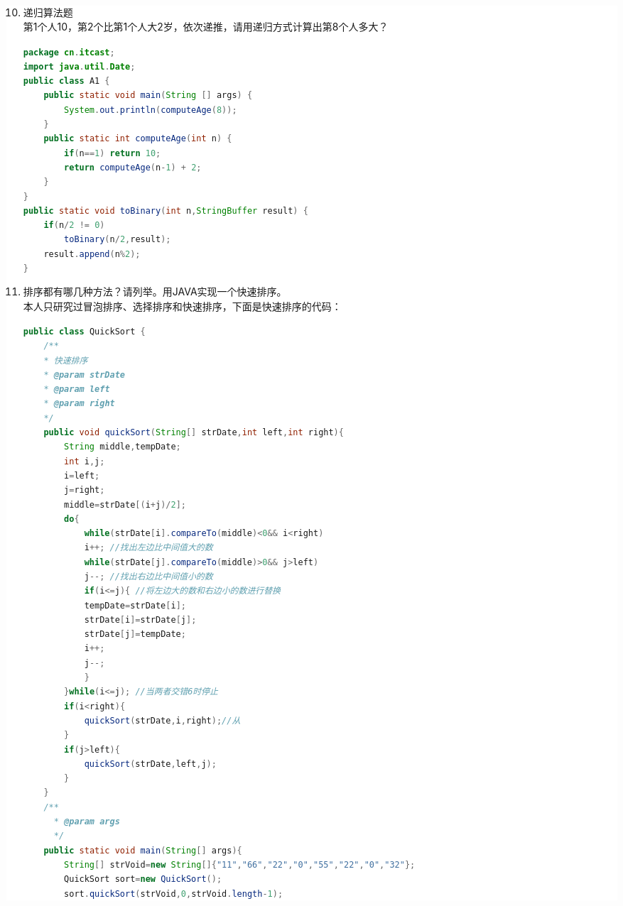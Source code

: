 10. 递归算法题                           
	第1个人10，第2个比第1个人大2岁，依次递推，请用递归方式计算出第8个人多大？
	```java
	package cn.itcast;
	import java.util.Date;
	public class A1 {
		public static void main(String [] args) {
			System.out.println(computeAge(8));
		}
		public static int computeAge(int n) {
			if(n==1) return 10;
			return computeAge(n-1) + 2;
		}
	}
	public static void toBinary(int n,StringBuffer result) {
		if(n/2 != 0)
			toBinary(n/2,result);
		result.append(n%2);		
	}
	```
	
11. 排序都有哪几种方法？请列举。用JAVA实现一个快速排序。            
	 本人只研究过冒泡排序、选择排序和快速排序，下面是快速排序的代码：
	```java
	public class QuickSort {
		/**
		* 快速排序
		* @param strDate
		* @param left
		* @param right
		*/
		public void quickSort(String[] strDate,int left,int right){
			String middle,tempDate;
			int i,j;
			i=left;
			j=right;
			middle=strDate[(i+j)/2];
			do{
				while(strDate[i].compareTo(middle)<0&& i<right)
				i++; //找出左边比中间值大的数
				while(strDate[j].compareTo(middle)>0&& j>left)
				j--; //找出右边比中间值小的数
				if(i<=j){ //将左边大的数和右边小的数进行替换 
				tempDate=strDate[i];
				strDate[i]=strDate[j];
				strDate[j]=tempDate;
				i++;
				j--;
				}
			}while(i<=j); //当两者交错6时停止
			if(i<right){
				quickSort(strDate,i,right);//从
			}
			if(j>left){
				quickSort(strDate,left,j);
			}
		}
		/**
		  * @param args
		  */
		public static void main(String[] args){
			String[] strVoid=new String[]{"11","66","22","0","55","22","0","32"};
			QuickSort sort=new QuickSort();
			sort.quickSort(strVoid,0,strVoid.length-1);